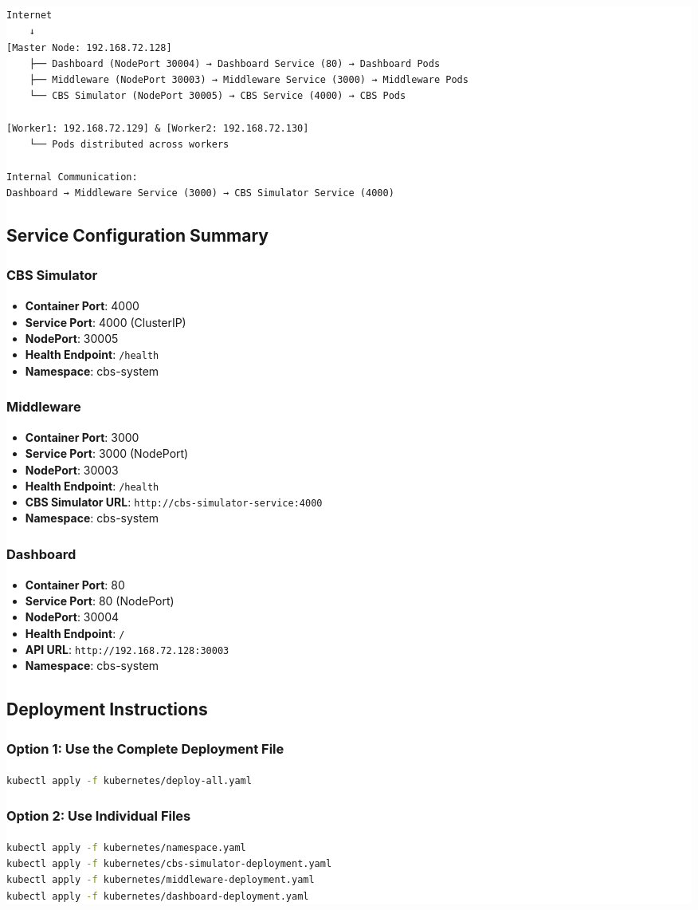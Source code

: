 ```
Internet
    ↓
[Master Node: 192.168.72.128]
    ├── Dashboard (NodePort 30004) → Dashboard Service (80) → Dashboard Pods
    ├── Middleware (NodePort 30003) → Middleware Service (3000) → Middleware Pods
    └── CBS Simulator (NodePort 30005) → CBS Service (4000) → CBS Pods

[Worker1: 192.168.72.129] & [Worker2: 192.168.72.130]
    └── Pods distributed across workers

Internal Communication:
Dashboard → Middleware Service (3000) → CBS Simulator Service (4000)
```

## Service Configuration Summary

### CBS Simulator
- **Container Port**: 4000
- **Service Port**: 4000 (ClusterIP)
- **NodePort**: 30005
- **Health Endpoint**: `/health`
- **Namespace**: cbs-system

### Middleware
- **Container Port**: 3000
- **Service Port**: 3000 (NodePort)
- **NodePort**: 30003
- **Health Endpoint**: `/health`
- **CBS Simulator URL**: `http://cbs-simulator-service:4000`
- **Namespace**: cbs-system

### Dashboard
- **Container Port**: 80
- **Service Port**: 80 (NodePort)
- **NodePort**: 30004
- **Health Endpoint**: `/`
- **API URL**: `http://192.168.72.128:30003`
- **Namespace**: cbs-system

## Deployment Instructions

### Option 1: Use the Complete Deployment File
```bash
kubectl apply -f kubernetes/deploy-all.yaml
```

### Option 2: Use Individual Files
```bash
kubectl apply -f kubernetes/namespace.yaml
kubectl apply -f kubernetes/cbs-simulator-deployment.yaml
kubectl apply -f kubernetes/middleware-deployment.yaml
kubectl apply -f kubernetes/dashboard-deployment.yaml
```

